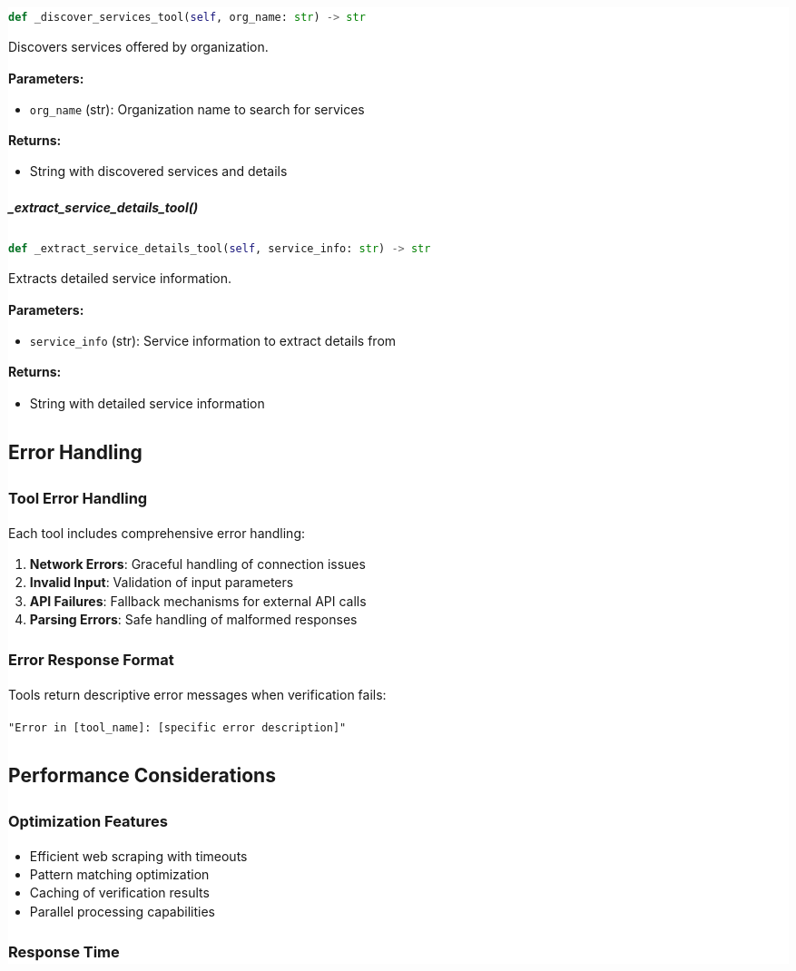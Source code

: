 ```python
def _discover_services_tool(self, org_name: str) -> str
```

Discovers services offered by organization.

**Parameters:**
- `org_name` (str): Organization name to search for services

**Returns:**
- String with discovered services and details

##### _extract_service_details_tool()

```python
def _extract_service_details_tool(self, service_info: str) -> str
```

Extracts detailed service information.

**Parameters:**
- `service_info` (str): Service information to extract details from

**Returns:**
- String with detailed service information

## Error Handling

### Tool Error Handling

Each tool includes comprehensive error handling:

1. **Network Errors**: Graceful handling of connection issues
2. **Invalid Input**: Validation of input parameters
3. **API Failures**: Fallback mechanisms for external API calls
4. **Parsing Errors**: Safe handling of malformed responses

### Error Response Format

Tools return descriptive error messages when verification fails:

```
"Error in [tool_name]: [specific error description]"
```

## Performance Considerations

### Optimization Features

- Efficient web scraping with timeouts
- Pattern matching optimization
- Caching of verification results
- Parallel processing capabilities

### Response Time
